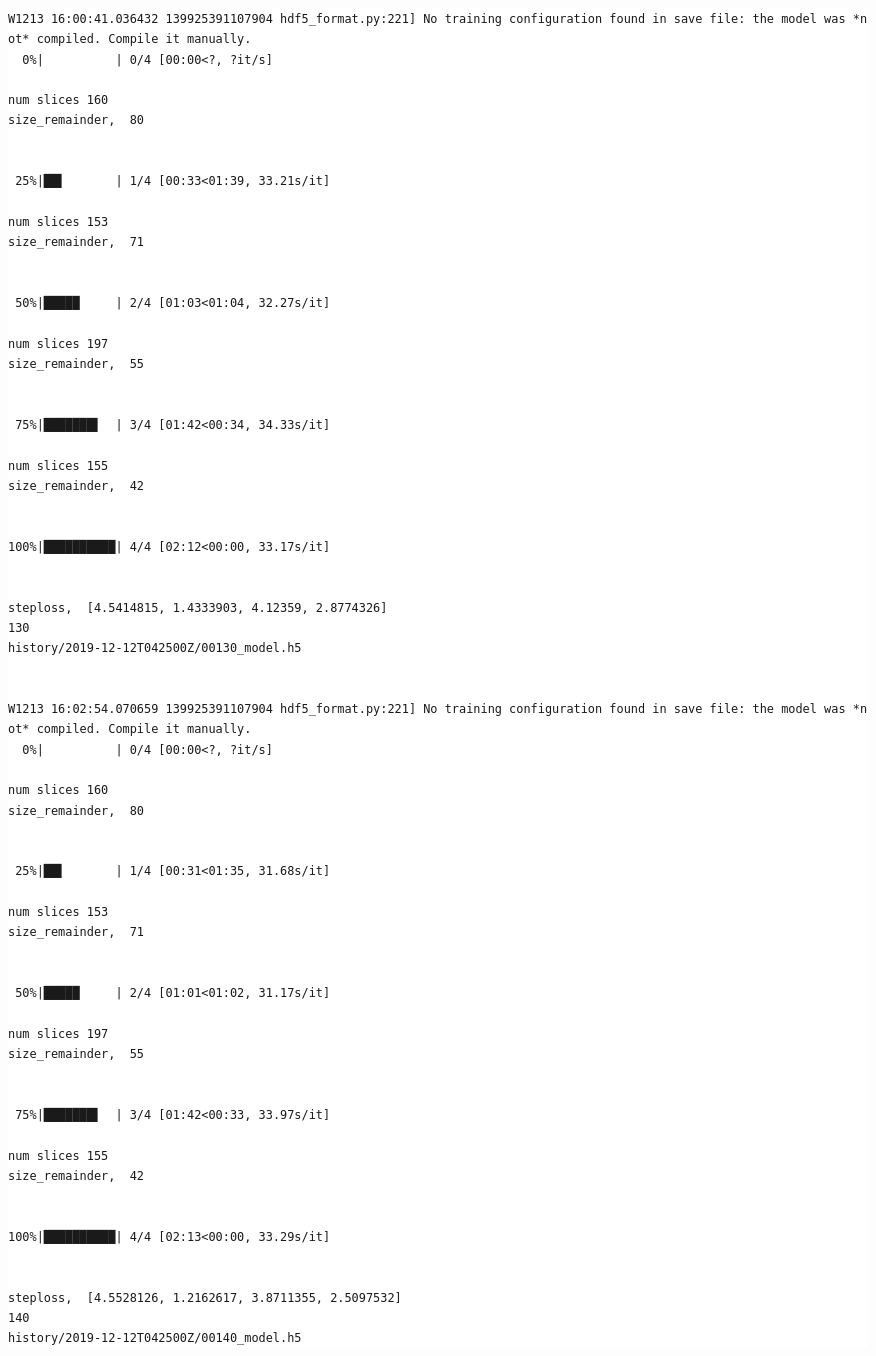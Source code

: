 
    W1213 16:00:41.036432 139925391107904 hdf5_format.py:221] No training configuration found in save file: the model was *not* compiled. Compile it manually.
      0%|          | 0/4 [00:00<?, ?it/s]

    num slices 160
    size_remainder,  80


     25%|██▌       | 1/4 [00:33<01:39, 33.21s/it]

    num slices 153
    size_remainder,  71


     50%|█████     | 2/4 [01:03<01:04, 32.27s/it]

    num slices 197
    size_remainder,  55


     75%|███████▌  | 3/4 [01:42<00:34, 34.33s/it]

    num slices 155
    size_remainder,  42


    100%|██████████| 4/4 [02:12<00:00, 33.17s/it]


    steploss,  [4.5414815, 1.4333903, 4.12359, 2.8774326]
    130
    history/2019-12-12T042500Z/00130_model.h5


    W1213 16:02:54.070659 139925391107904 hdf5_format.py:221] No training configuration found in save file: the model was *not* compiled. Compile it manually.
      0%|          | 0/4 [00:00<?, ?it/s]

    num slices 160
    size_remainder,  80


     25%|██▌       | 1/4 [00:31<01:35, 31.68s/it]

    num slices 153
    size_remainder,  71


     50%|█████     | 2/4 [01:01<01:02, 31.17s/it]

    num slices 197
    size_remainder,  55


     75%|███████▌  | 3/4 [01:42<00:33, 33.97s/it]

    num slices 155
    size_remainder,  42


    100%|██████████| 4/4 [02:13<00:00, 33.29s/it]


    steploss,  [4.5528126, 1.2162617, 3.8711355, 2.5097532]
    140
    history/2019-12-12T042500Z/00140_model.h5
